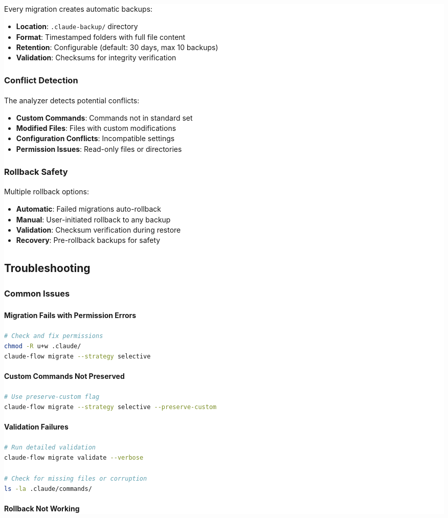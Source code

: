 Every migration creates automatic backups:

- **Location**: `.claude-backup/` directory
- **Format**: Timestamped folders with full file content
- **Retention**: Configurable (default: 30 days, max 10 backups)
- **Validation**: Checksums for integrity verification

### Conflict Detection

The analyzer detects potential conflicts:

- **Custom Commands**: Commands not in standard set
- **Modified Files**: Files with custom modifications
- **Configuration Conflicts**: Incompatible settings
- **Permission Issues**: Read-only files or directories

### Rollback Safety

Multiple rollback options:

- **Automatic**: Failed migrations auto-rollback
- **Manual**: User-initiated rollback to any backup
- **Validation**: Checksum verification during restore
- **Recovery**: Pre-rollback backups for safety

## Troubleshooting

### Common Issues

#### Migration Fails with Permission Errors

```bash
# Check and fix permissions
chmod -R u+w .claude/
claude-flow migrate --strategy selective
```

#### Custom Commands Not Preserved

```bash
# Use preserve-custom flag
claude-flow migrate --strategy selective --preserve-custom
```

#### Validation Failures

```bash
# Run detailed validation
claude-flow migrate validate --verbose

# Check for missing files or corruption
ls -la .claude/commands/
```

#### Rollback Not Working
